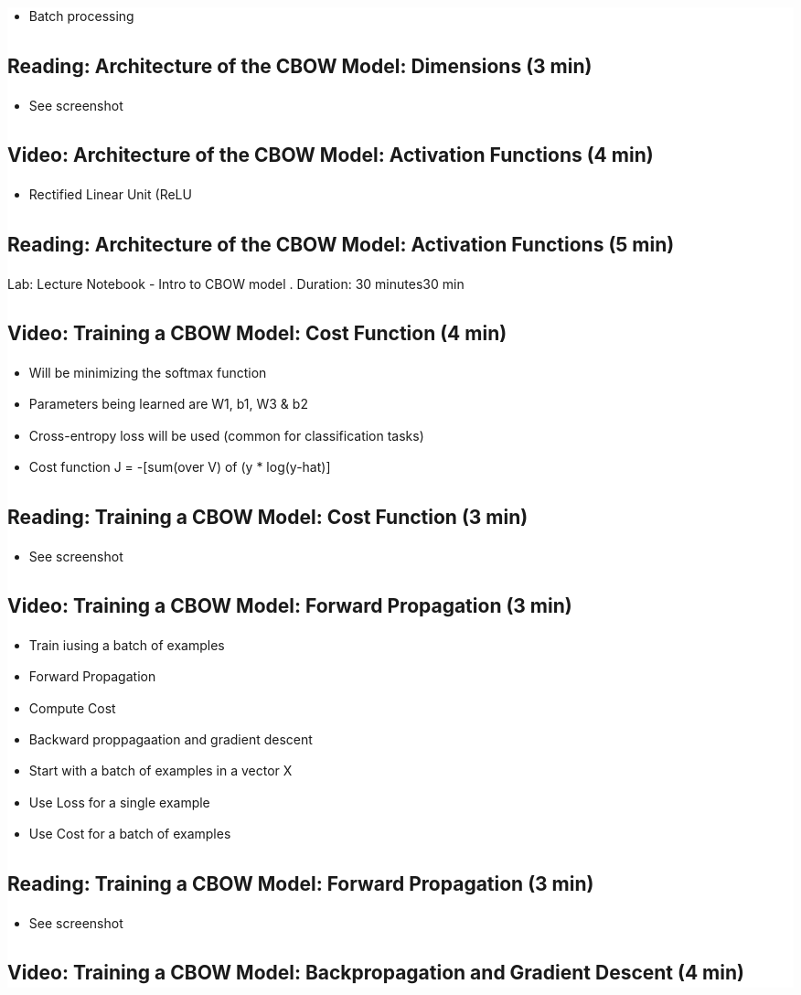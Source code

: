 - Batch processing

## Reading: Architecture of the CBOW Model: Dimensions (3 min)

- See screenshot

## Video: Architecture of the CBOW Model: Activation Functions (4 min)

- Rectified Linear Unit (ReLU
## Reading: Architecture of the CBOW Model: Activation Functions (5 min)

Lab: Lecture Notebook - Intro to CBOW model
. Duration: 30 minutes30 min

## Video: Training a CBOW Model: Cost Function (4 min)

- Will be minimizing the softmax function
- Parameters being learned are W1, b1, W3 & b2
- Cross-entropy loss will be used (common for classification tasks)

- Cost function J = -[sum(over V) of (y * log(y-hat)]

## Reading: Training a CBOW Model: Cost Function (3 min)

- See screenshot
  

## Video: Training a CBOW Model: Forward Propagation (3 min)

- Train iusing a batch of examples
- Forward Propagation
- Compute Cost
- Backward proppagaation and gradient descent

- Start with a batch of examples in a vector X
- Use Loss for a single example
- Use Cost for a batch of examples

## Reading: Training a CBOW Model: Forward Propagation (3 min)

- See screenshot
  

## Video: Training a CBOW Model: Backpropagation and Gradient Descent (4 min)
